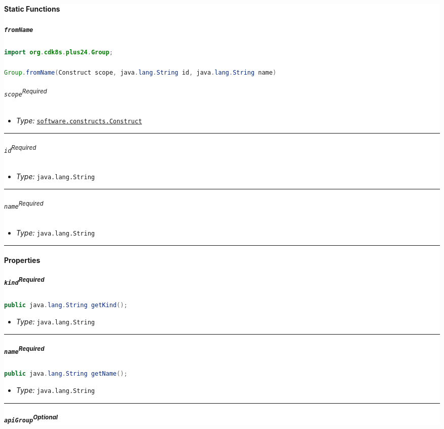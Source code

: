 #### Static Functions <a name="Static Functions"></a>

##### `fromName` <a name="org.cdk8s.plus24.Group.fromName"></a>

```java
import org.cdk8s.plus24.Group;

Group.fromName(Construct scope, java.lang.String id, java.lang.String name)
```

###### `scope`<sup>Required</sup> <a name="org.cdk8s.plus24.Group.parameter.scope"></a>

- *Type:* [`software.constructs.Construct`](#software.constructs.Construct)

---

###### `id`<sup>Required</sup> <a name="org.cdk8s.plus24.Group.parameter.id"></a>

- *Type:* `java.lang.String`

---

###### `name`<sup>Required</sup> <a name="org.cdk8s.plus24.Group.parameter.name"></a>

- *Type:* `java.lang.String`

---

#### Properties <a name="Properties"></a>

##### `kind`<sup>Required</sup> <a name="org.cdk8s.plus24.Group.property.kind"></a>

```java
public java.lang.String getKind();
```

- *Type:* `java.lang.String`

---

##### `name`<sup>Required</sup> <a name="org.cdk8s.plus24.Group.property.name"></a>

```java
public java.lang.String getName();
```

- *Type:* `java.lang.String`

---

##### `apiGroup`<sup>Optional</sup> <a name="org.cdk8s.plus24.Group.property.apiGroup"></a>
